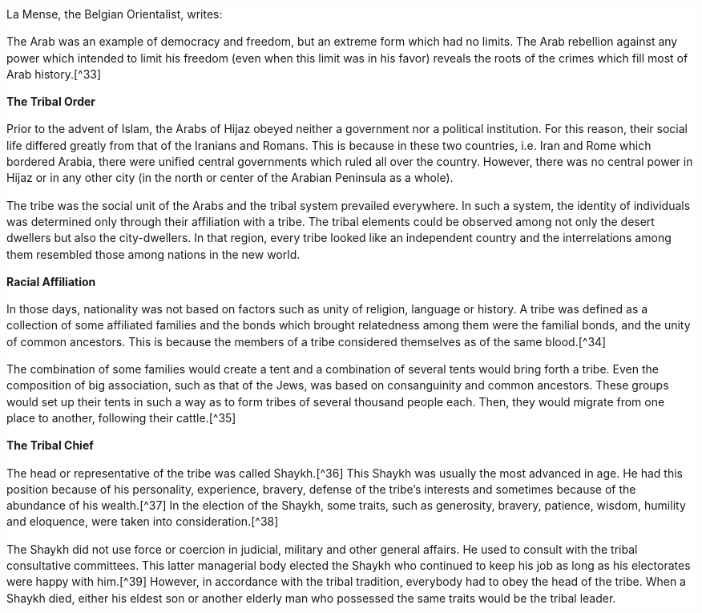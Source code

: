 La Mense, the Belgian Orientalist, writes:

The Arab was an example of democracy and freedom, but an extreme form
which had no limits. The Arab rebellion against any power which intended
to limit his freedom (even when this limit was in his favor) reveals the
roots of the crimes which fill most of Arab history.[^33]

**The Tribal Order**

Prior to the advent of Islam, the Arabs of Hijaz obeyed neither a
government nor a political institution. For this reason, their social
life differed greatly from that of the Iranians and Romans. This is
because in these two countries, i.e. Iran and Rome which bordered
Arabia, there were unified central governments which ruled all over the
country. However, there was no central power in Hijaz or in any other
city (in the north or center of the Arabian Peninsula as a whole).

The tribe was the social unit of the Arabs and the tribal system
prevailed everywhere. In such a system, the identity of individuals was
determined only through their affiliation with a tribe. The tribal
elements could be observed among not only the desert dwellers but also
the city-dwellers. In that region, every tribe looked like an
independent country and the interrelations among them resembled those
among nations in the new world.

**Racial Affiliation**

In those days, nationality was not based on factors such as unity of
religion, language or history. A tribe was defined as a collection of
some affiliated families and the bonds which brought relatedness among
them were the familial bonds, and the unity of common ancestors. This is
because the members of a tribe considered themselves as of the same
blood.[^34]

The combination of some families would create a tent and a combination
of several tents would bring forth a tribe. Even the composition of big
association, such as that of the Jews, was based on consanguinity and
common ancestors. These groups would set up their tents in such a way as
to form tribes of several thousand people each. Then, they would migrate
from one place to another, following their cattle.[^35]

**The Tribal Chief**

The head or representative of the tribe was called Shaykh.[^36] This
Shaykh was usually the most advanced in age. He had this position
because of his personality, experience, bravery, defense of the tribe’s
interests and sometimes because of the abundance of his wealth.[^37] In
the election of the Shaykh, some traits, such as generosity, bravery,
patience, wisdom, humility and eloquence, were taken into
consideration.[^38]

The Shaykh did not use force or coercion in judicial, military and
other general affairs. He used to consult with the tribal consultative
committees. This latter managerial body elected the Shaykh who continued
to keep his job as long as his electorates were happy with him.[^39]
However, in accordance with the tribal tradition, everybody had to obey
the head of the tribe. When a Shaykh died, either his eldest son or
another elderly man who possessed the same traits would be the tribal
leader.

